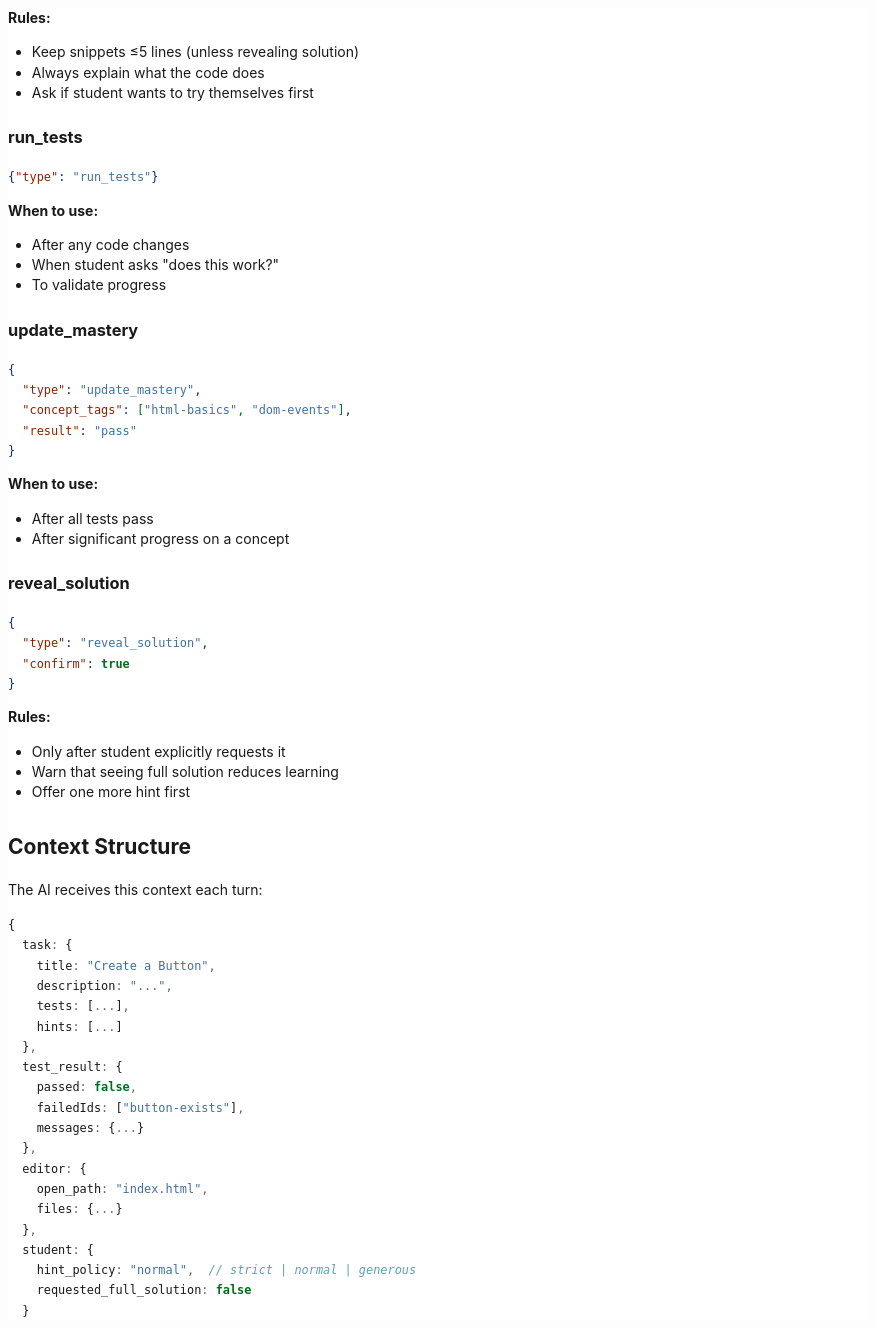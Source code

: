 **Rules:**
- Keep snippets ≤5 lines (unless revealing solution)
- Always explain what the code does
- Ask if student wants to try themselves first

### run_tests
```json
{"type": "run_tests"}
```

**When to use:**
- After any code changes
- When student asks "does this work?"
- To validate progress

### update_mastery
```json
{
  "type": "update_mastery",
  "concept_tags": ["html-basics", "dom-events"],
  "result": "pass"
}
```

**When to use:**
- After all tests pass
- After significant progress on a concept

### reveal_solution
```json
{
  "type": "reveal_solution",
  "confirm": true
}
```

**Rules:**
- Only after student explicitly requests it
- Warn that seeing full solution reduces learning
- Offer one more hint first

## Context Structure

The AI receives this context each turn:
```typescript
{
  task: {
    title: "Create a Button",
    description: "...",
    tests: [...],
    hints: [...]
  },
  test_result: {
    passed: false,
    failedIds: ["button-exists"],
    messages: {...}
  },
  editor: {
    open_path: "index.html",
    files: {...}
  },
  student: {
    hint_policy: "normal",  // strict | normal | generous
    requested_full_solution: false
  }
```